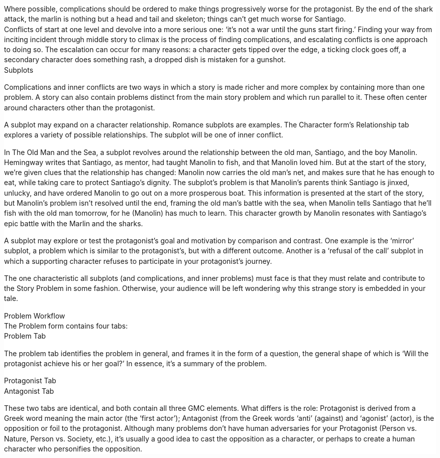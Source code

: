 Where possible, complications should be ordered to make things progressively worse for the protagonist. By the end of the shark attack, the marlin is nothing but a head and tail and skeleton; things can’t get much worse for Santiago. <br/>
Conflicts of start at one level and devolve into a more serious one: ‘it’s not a war until the guns start firing.’  Finding your way from inciting incident through middle story to climax is  the process of finding complications, and escalating conflicts is one approach to doing so.  The escalation can occur for many reasons: a character gets tipped over the edge, a ticking clock goes off, a secondary character does something rash, a dropped dish is mistaken for a gunshot. <br/>
Subplots <br/>

Complications and inner conflicts are two ways in which a story is made richer and more complex by containing more than one problem. A story can also contain problems distinct from the main story problem and which run parallel to it. These often center around characters other than the protagonist.  <br/>

A subplot may expand on a character relationship. Romance subplots are examples. The Character form’s Relationship tab explores a variety of possible relationships. The subplot will be one of inner conflict. <br/>

In The Old Man and the Sea, a subplot revolves around the relationship between the old man, Santiago, and the boy Manolin. Hemingway writes that Santiago, as mentor, had taught Manolin to fish, and that Manolin loved him. But  at the start of the story, we’re given clues that the relationship has changed:  Manolin now carries the old man’s net, and makes sure that he has enough to eat, while taking care to protect Santiago’s dignity. The subplot’s problem is that Manolin’s parents think Santiago is jinxed, unlucky, and have ordered Manolin to go out on a more prosperous boat. This information is presented at the start of the story, but Manolin’s problem isn’t resolved until the end, framing the old man’s battle with the sea, when Manolin tells Santiago that he’ll fish with the old man tomorrow, for he (Manolin) has much to learn. This character growth by Manolin resonates with Santiago’s epic battle with the Marlin and the sharks. <br/>

A subplot may explore or test the protagonist’s goal and motivation by comparison and contrast. One example is the ‘mirror’ subplot, a problem which is similar to the protagonist’s, but with a different outcome. Another is a ‘refusal of the call’ subplot in which a supporting character refuses to participate in your protagonist’s journey. <br/>

The one characteristic all subplots (and complications, and inner problems) must face is that they must relate and contribute to the Story Problem in some fashion. Otherwise, your audience will be left wondering why this strange story is embedded in your tale. <br/>

Problem Workflow <br/>
The Problem form contains four tabs: <br/>
Problem Tab <br/>

The problem tab identifies the problem in general, and frames it in the form of a question, the general shape of which is ‘Will the protagonist achieve his or her goal?’ In essence, it’s a summary of the problem. <br/>

Protagonist Tab  <br/>
Antagonist Tab <br/>

These two tabs are identical, and both contain all three GMC elements. What differs is the role: Protagonist is derived from a Greek word meaning the main actor (the ‘first actor’); Antagonist (from the Greek words ‘anti’ (against) and ‘agonist’ (actor), is the opposition or foil to the protagonist. Although many problems don’t have human adversaries for your Protagonist (Person vs. Nature, Person vs. Society, etc.), it’s usually a good idea to cast the opposition as a character, or perhaps to create a human character who personifies the opposition.  <br/>

